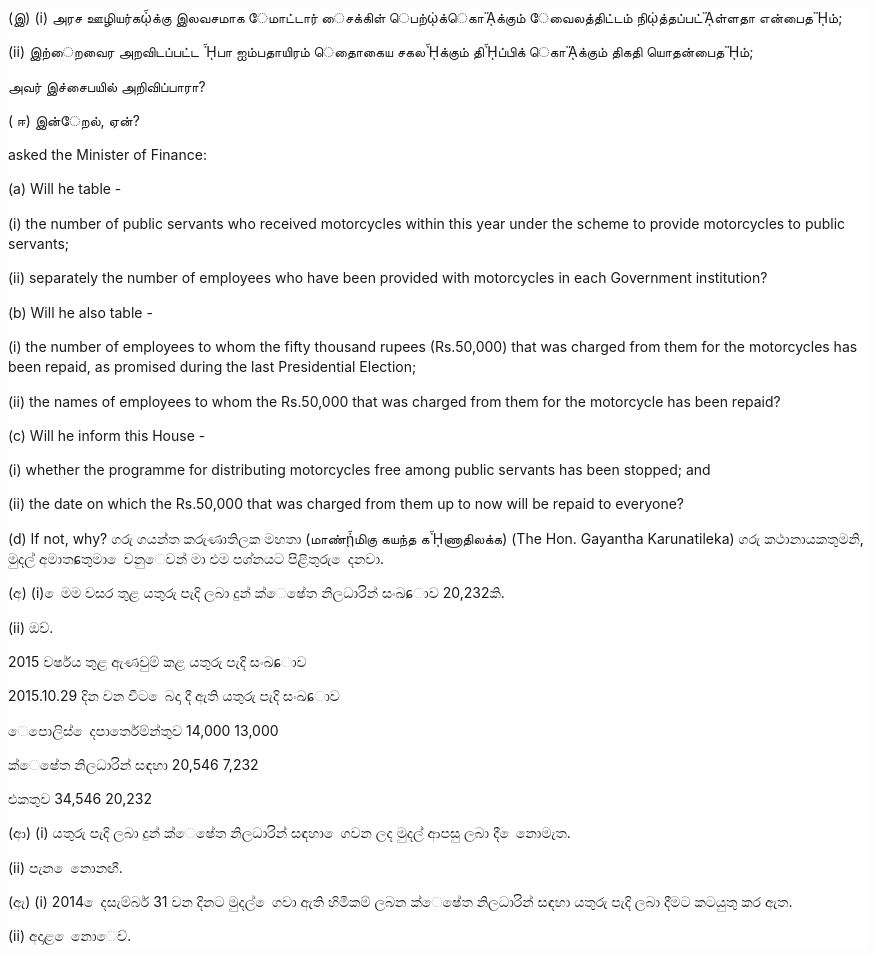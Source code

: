 (இ) (i) அரச ஊழியர்கᾦக்கு இலவசமாக ேமாட்டார் ைசக்கிள் ெபற்ᾠக்ெகாᾌக்கும் ேவைலத்திட்டம் நிᾠத்தப்பட்ᾌள்ளதா என்பைதᾜம்;

(ii) இற்ைறவைர அறவிடப்பட்ட ᾟபா ஐம்பதாயிரம் ெதாைகைய சகலᾞக்கும் திᾞப்பிக் ெகாᾌக்கும் திகதி யாெதன்பைதᾜம்;

அவர் இச்சைபயில் அறிவிப்பாரா?

( ஈ) இன்ேறல், ஏன்?

asked the Minister of Finance:

(a) Will he table -

(i) the number of public servants who received motorcycles within this year under the scheme to provide motorcycles to public servants;

(ii) separately the number of employees who have been provided with motorcycles in each Government institution?

(b) Will he also table -

(i) the number of employees to whom the fifty thousand rupees (Rs.50,000) that was charged from them for the motorcycles has been repaid, as promised during the last Presidential Election;

(ii) the names of employees to whom the Rs.50,000 that was charged from them for the motorcycle has been repaid?

(c) Will he inform this House -

(i) whether the programme for distributing motorcycles free among public servants has been stopped; and

(ii) the date on which the Rs.50,000 that was charged from them up to now will be repaid to everyone?

(d) If not, why? ගරු ගයන්ත කරුණාතිලක මහතා (மாண்ᾗமிகு கயந்த கᾞணாதிலக்க) (The Hon. Gayantha Karunatileka) ගරු කථානායකතුමනි, මුදල් අමාතɕතුමා ෙවනුෙවන් මා එම පශ්නයට පිළිතුරු ෙදනවා.

(අ) (i) ෙමම වසර තුළ යතුරු පැදි ලබා දුන් ක්ෙෂේත නිලධාරින් සංඛɕාව 20,232කි.

(ii) ඔව්.

2015 වර්ෂය තුළ ඇණවුම් කළ යතුරු පැදි සංඛɕාව

2015.10.29 දින වන විට ෙබදා දී ඇති යතුරු පැදි සංඛɕාව

ෙපොලිස් ෙදපාර්තෙම්න්තුව 14,000 13,000

ක්ෙෂේත නිලධාරින් සඳහා 20,546 7,232

එකතුව 34,546 20,232

(ආ) (i) යතුරු පැදි ලබා දුන් ක්ෙෂේත නිලධාරින් සඳහා ෙගවන ලද මුදල් ආපසු ලබා දී ෙනොමැත.

(ii) පැන ෙනොනඟී.

(ඇ) (i) 2014 ෙදසැම්බර් 31 වන දිනට මුදල් ෙගවා ඇති හිමිකම් ලබන ක්ෙෂේත නිලධාරින් සඳහා යතුරු පැදි ලබා දීමට කටයුතු කර ඇත.

(ii) අදාළ ෙනොෙව්.
